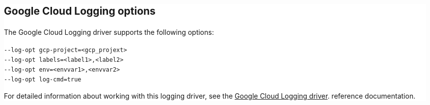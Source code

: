 
## Google Cloud Logging options

The Google Cloud Logging driver supports the following options:

```no-highlight
--log-opt gcp-project=<gcp_projext>
--log-opt labels=<label1>,<label2>
--log-opt env=<envvar1>,<envvar2>
--log-opt log-cmd=true
```

For detailed information about working with this logging driver, see the
[Google Cloud Logging driver](gcplogs.md). reference documentation.
